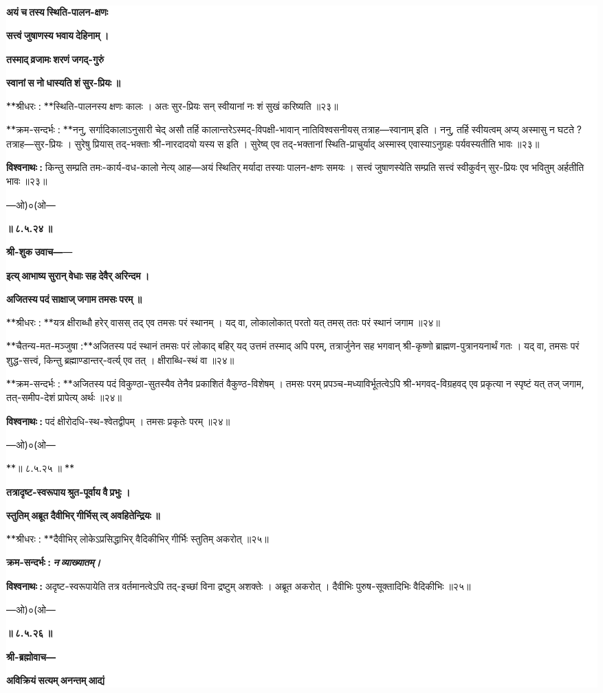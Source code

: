 **अयं च तस्य स्थिति-पालन-क्षणः**

**सत्त्वं जुषाणस्य भवाय देहिनाम् ।**

**तस्माद् व्रजामः शरणं जगद्-गुरुं**

**स्वानां स नो धास्यति शं सुर-प्रियः ॥**

**श्रीधरः : **स्थिति-पालनस्य क्षणः कालः । अतः सुर-प्रियः सन् स्वीयानां नः शं सुखं करिष्यति ॥२३॥

**क्रम-सन्दर्भः : **ननु, सर्गादिकालाऽनुसारी चेद् असौ तर्हि कालान्तरेऽस्मद्-विपक्षी-भावान् नातिविश्वसनीयस् तत्राह—स्वानाम् इति । ननु, तर्हि स्वीयत्वम् अप्य् अस्मासु न घटते ? तत्राह—सुर-प्रियः । सुरेषु प्रियास् तद्-भक्ताः श्री-नारदादयो यस्य स इति । सुरेष्व् एव तद्-भक्तानां स्थिति-प्राचुर्याद् अस्मास्व् एवास्याऽनुग्रहः पर्यवस्यतीति भावः ॥२३॥

**विश्वनाथः :** किन्तु सम्प्रति तमः-कार्य-वध-कालो नेत्य् आह—अयं स्थितिर् मर्यादा तस्याः पालन-क्षणः समयः । सत्त्वं जुषाणस्येति सम्प्रति सत्त्वं स्वीकुर्वन् सुर-प्रियः एव भवितुम् अर्हतीति भावः ॥२३॥

—ओ)०(ओ—

**॥ ८.५.२४ ॥**

**श्री-शुक उवाच—**—

**इत्य् आभाष्य सुरान् वेधाः सह देवैर् अरिन्दम ।**

**अजितस्य पदं साक्षाज् जगाम तमसः परम् ॥**

**श्रीधरः : **यत्र क्षीराब्धौ हरेर् वासस् तद् एव तमसः परं स्थानम् । यद् वा, लोकालोकात् परतो यत् तमस् ततः परं स्थानं जगाम ॥२४॥

**चैतन्य-मत-मञ्जुषा :**अजितस्य पदं स्थानं तमसः परं लोकाद् बहिर् यद् उत्तमं तस्माद् अपि परम्, तत्रार्जुनेन सह भगवान् श्री-कृष्णो ब्राह्मण-पुत्रानयनार्थं गतः । यद् वा, तमसः परं शुद्ध-सत्त्वं, किन्तु ब्रह्माण्डान्तर्-वर्त्य् एव तत् । क्षीराब्धि-स्थं वा ॥२४॥

**क्रम-सन्दर्भः : **अजितस्य पदं विकुण्ठा-सुतस्यैव तेनैव प्रकाशितं वैकुण्ठ-विशेषम् । तमसः परम् प्रपञ्च-मध्याविर्भूतत्वेऽपि श्री-भगवद्-विग्रहवद् एव प्रकृत्या न स्पृष्टं यत् तज् जगाम, तत्-समीप-देशं प्रापेत्य् अर्थः ॥२४॥

**विश्वनाथः :** पदं क्षीरोदधि-स्थ-श्वेतद्वीपम् । तमसः प्रकृतेः परम् ॥२४॥

—ओ)०(ओ—

**॥ ८.५.२५ ॥ **

**तत्रादृष्ट-स्वरूपाय श्रुत-पूर्वाय वै प्रभुः ।**

**स्तुतिम् अब्रूत दैवीभिर् गीर्भिस् त्व् अवहितेन्द्रियः ॥**

**श्रीधरः : **दैवीभिर् लोकेऽप्रसिद्धाभिर् वैदिकीभिर् गीर्भिः स्तुतिम् अकरोत् ॥२५॥

**क्रम-सन्दर्भः : _न व्याख्यातम्।_**

**विश्वनाथः :** अदृष्ट-स्वरूपायेति तत्र वर्तमानत्वेऽपि तद्-इच्छां विना द्रष्टुम् अशक्तेः । अब्रूत अकरोत् । दैवीभिः पुरुष-सूक्तादिभिः वैदिकीभिः ॥२५॥

—ओ)०(ओ—

**॥ ८.५.२६ ॥**

**श्री-ब्रह्मोवाच—**

**अविक्रियं सत्यम् अनन्तम् आद्यं**
